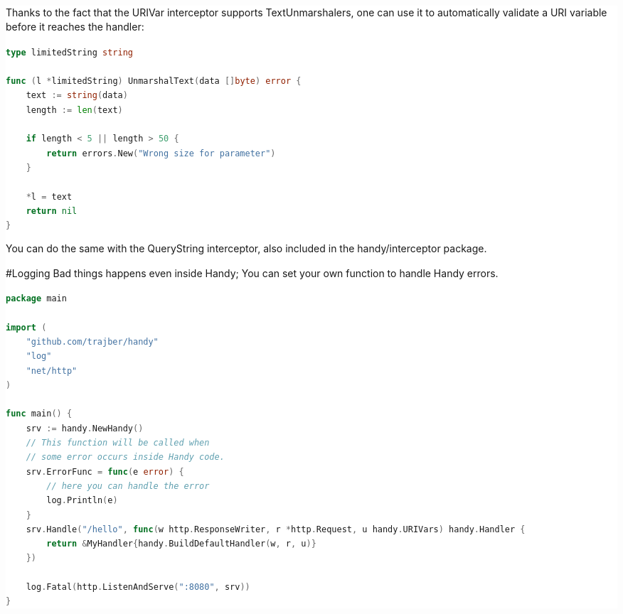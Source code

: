 Thanks to the fact that the URIVar interceptor supports TextUnmarshalers, one can use it to automatically validate a URI variable before it reaches the handler:
~~~go
type limitedString string

func (l *limitedString) UnmarshalText(data []byte) error {
	text := string(data)
	length := len(text)

	if length < 5 || length > 50 {
		return errors.New("Wrong size for parameter")
	}

	*l = text
	return nil
}
~~~

You can do the same with the QueryString interceptor, also included in the handy/interceptor package.

#Logging
Bad things happens even inside Handy; You can set your own function to handle Handy errors.

~~~go
package main

import (
	"github.com/trajber/handy"
	"log"
	"net/http"
)

func main() {
    srv := handy.NewHandy()
    // This function will be called when 
    // some error occurs inside Handy code.
    srv.ErrorFunc = func(e error) {
    	// here you can handle the error
    	log.Println(e)
  	}
	srv.Handle("/hello", func(w http.ResponseWriter, r *http.Request, u handy.URIVars) handy.Handler {
		return &MyHandler{handy.BuildDefaultHandler(w, r, u)}
	})

    log.Fatal(http.ListenAndServe(":8080", srv))
}
~~~
